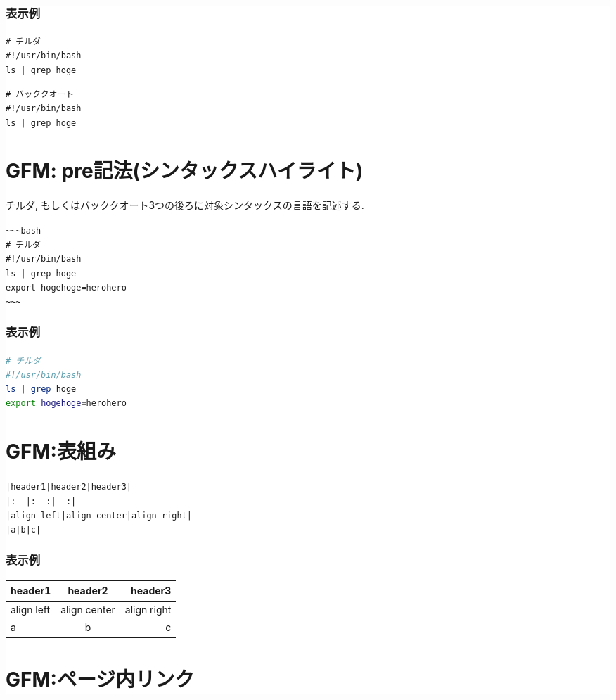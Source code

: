 ### 表示例
~~~
# チルダ
#!/usr/bin/bash
ls | grep hoge
~~~
```
# バッククオート
#!/usr/bin/bash
ls | grep hoge
```

# GFM: pre記法(シンタックスハイライト)

チルダ, もしくはバッククオート3つの後ろに対象シンタックスの言語を記述する.

    ~~~bash
    # チルダ
    #!/usr/bin/bash
    ls | grep hoge
    export hogehoge=herohero
    ~~~

### 表示例
~~~bash
# チルダ
#!/usr/bin/bash
ls | grep hoge
export hogehoge=herohero
~~~

# GFM:表組み

    |header1|header2|header3|
    |:--|:--:|--:|
    |align left|align center|align right|
    |a|b|c|

### 表示例
|header1|header2|header3|
|:--|:--:|--:|
|align left|align center|align right|
|a|b|c|

# GFM:ページ内リンク
